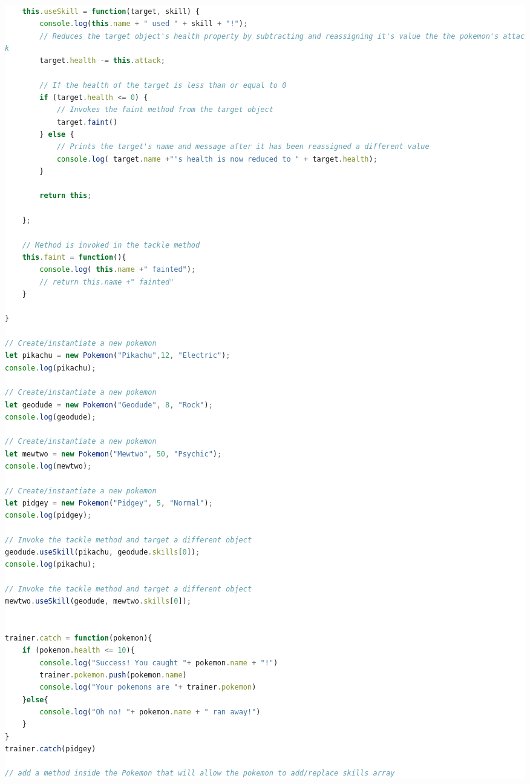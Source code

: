 ```js
	this.useSkill = function(target, skill) {
		console.log(this.name + " used " + skill + "!");
	    // Reduces the target object's health property by subtracting and reassigning it's value the the pokemon's attack
	    target.health -= this.attack;
	    
	    // If the health of the target is less than or equal to 0
	    if (target.health <= 0) {
	    	// Invokes the faint method from the target object
	        target.faint()
	    } else {
	    	// Prints the target's name and message after it has been reassigned a different value
	    	console.log( target.name +"'s health is now reduced to " + target.health);
	    }

		return this;

	};

	// Method is invoked in the tackle method
	this.faint = function(){
	    console.log( this.name +" fainted");
	    // return this.name +" fainted"
	}

}

// Create/instantiate a new pokemon
let pikachu = new Pokemon("Pikachu",12, "Electric");
console.log(pikachu);

// Create/instantiate a new pokemon
let geodude = new Pokemon("Geodude", 8, "Rock");
console.log(geodude);

// Create/instantiate a new pokemon
let mewtwo = new Pokemon("Mewtwo", 50, "Psychic");
console.log(mewtwo);

// Create/instantiate a new pokemon
let pidgey = new Pokemon("Pidgey", 5, "Normal");
console.log(pidgey);

// Invoke the tackle method and target a different object
geodude.useSkill(pikachu, geodude.skills[0]);
console.log(pikachu);

// Invoke the tackle method and target a different object
mewtwo.useSkill(geodude, mewtwo.skills[0]);


trainer.catch = function(pokemon){
	if (pokemon.health <= 10){
		console.log("Success! You caught "+ pokemon.name + "!")
		trainer.pokemon.push(pokemon.name)
		console.log("Your pokemons are "+ trainer.pokemon)
	}else{
		console.log("Oh no! "+ pokemon.name + " ran away!")
	}
}
trainer.catch(pidgey)

// add a method inside the Pokemon that will allow the pokemon to add/replace skills array
```